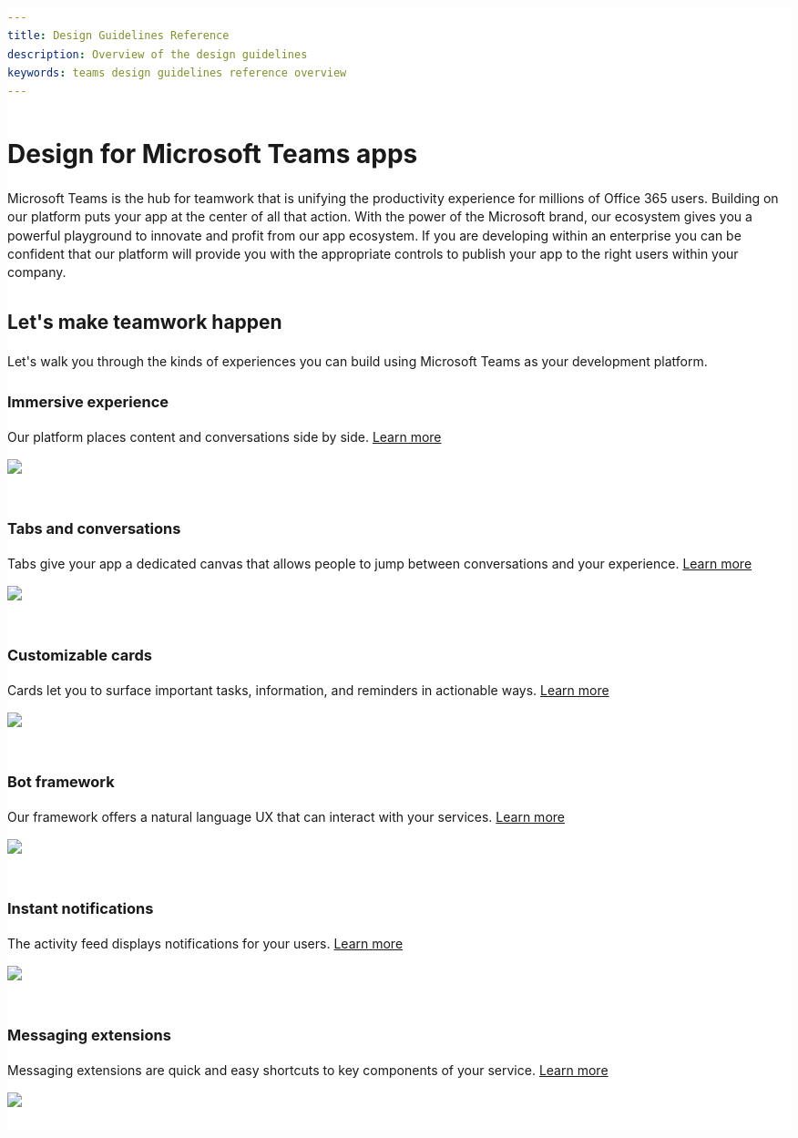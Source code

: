 ```yaml
---
title: Design Guidelines Reference
description: Overview of the design guidelines
keywords: teams design guidelines reference overview
---
```

# Design for Microsoft Teams apps

Microsoft Teams is the hub for teamwork that is unifying the productivity experience for millions of Office 365 users. Building on our platform puts your app at the center of all that action. With the power of the Microsoft brand, our ecosystem gives you a powerful playground to innovate and profit from our app ecosystem. If you are developing within an enterprise you can be confident that our platform will provide you with the appropriate controls to publish your app to the right users within your company.

## Let's make teamwork happen

Let's walk you through the kinds of experiences you can build using Microsoft Teams as your development platform.

### Immersive experience

Our platform places content and conversations side by side. [Learn more](~/resources/design/framework/basics.md)

<img width="530" src="~/assets/images/get-started/01_homepage_immersive-experience.png" /><br/><br/>

### Tabs and conversations

Tabs give your app a dedicated canvas that allows people to jump between conversations and your experience. [Learn more](~/resources/design/framework/tabs.md)

<img width="530" src="~/assets/images/get-started/02_homepage_tabs-and-conversations.png" /><br/><br/>

### Customizable cards

Cards let you to surface important tasks, information, and reminders in actionable ways. [Learn more](~/resources/design/framework/cards.md)

<img width="530" src="~/assets/images/get-started/03_homepage_cards.png" /><br/><br/>

### Bot framework

Our framework offers a natural language UX that can interact with your services. [Learn more](~/resources/design/framework/bots.md)

<img width="530" src="~/assets/images/get-started/04_homepage_bots.png" /><br/><br/>

### Instant notifications

The activity feed displays notifications for your users. [Learn more](~/resources/design/framework/activity-feed.md)

<img width="530" src="~/assets/images/get-started/05_homepage_instant-notifications.png" /><br/><br/>

### Messaging extensions

Messaging extensions are quick and easy shortcuts to key components of your service. [Learn more](~/resources/design/framework/compose-extensions.md)

<img width="530" src="~/assets/images/get-started/06_homepage_compose-extensions.png" /><br/><br/>
